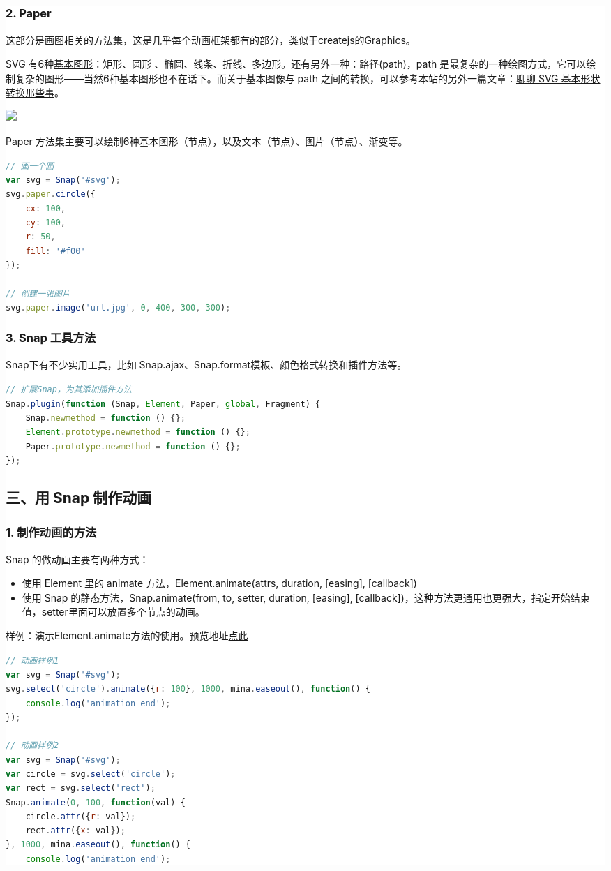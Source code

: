 ### 2. Paper

这部分是画图相关的方法集，这是几乎每个动画框架都有的部分，类似于[createjs](http://www.createjs.com/)的[Graphics](http://www.createjs.com/docs/easeljs/classes/Graphics.html)。

SVG 有6种[基本图形](https://developer.mozilla.org/zh-CN/docs/Web/SVG/Tutorial/Basic_Shapes)：矩形、圆形 、椭圆、线条、折线、多边形。还有另外一种：路径(path)，path 是最复杂的一种绘图方式，它可以绘制复杂的图形——当然6种基本图形也不在话下。而关于基本图像与 path 之间的转换，可以参考本站的另外一篇文章：[聊聊 SVG 基本形状转换那些事](https://aotu.io/notes/2017/01/16/base-shapes-to-path/)。

![](https://misc.aotu.io/pfan123/svgpath/svgpath1.png)

Paper 方法集主要可以绘制6种基本图形（节点），以及文本（节点）、图片（节点）、渐变等。

```javascript
// 画一个圆
var svg = Snap('#svg');
svg.paper.circle({
    cx: 100,
    cy: 100,
    r: 50,
    fill: '#f00'
});

// 创建一张图片
svg.paper.image('url.jpg', 0, 400, 300, 300); 
```

### 3. Snap 工具方法

Snap下有不少实用工具，比如 Snap.ajax、Snap.format模板、颜色格式转换和插件方法等。

```javascript
// 扩展Snap，为其添加插件方法
Snap.plugin(function (Snap, Element, Paper, global, Fragment) {
    Snap.newmethod = function () {};
    Element.prototype.newmethod = function () {};
    Paper.prototype.newmethod = function () {};
});
```

## 三、用 Snap 制作动画

### 1. 制作动画的方法
Snap 的做动画主要有两种方式：
- 使用 Element 里的 animate 方法，Element.animate(attrs, duration, [easing], [callback])
- 使用 Snap 的静态方法，Snap.animate(from, to, setter, duration, [easing], [callback])，这种方法更通用也更强大，指定开始结束值，setter里面可以放置多个节点的动画。

样例：演示Element.animate方法的使用。预览地址[点此](http://jdc.jd.com/demo/snapsvg/index.html#demo1)

```javascript
// 动画样例1
var svg = Snap('#svg');
svg.select('circle').animate({r: 100}, 1000, mina.easeout(), function() {
    console.log('animation end');
});

// 动画样例2
var svg = Snap('#svg');
var circle = svg.select('circle');
var rect = svg.select('rect');
Snap.animate(0, 100, function(val) {
    circle.attr({r: val});
    rect.attr({x: val});
}, 1000, mina.easeout(), function() {
    console.log('animation end');
```